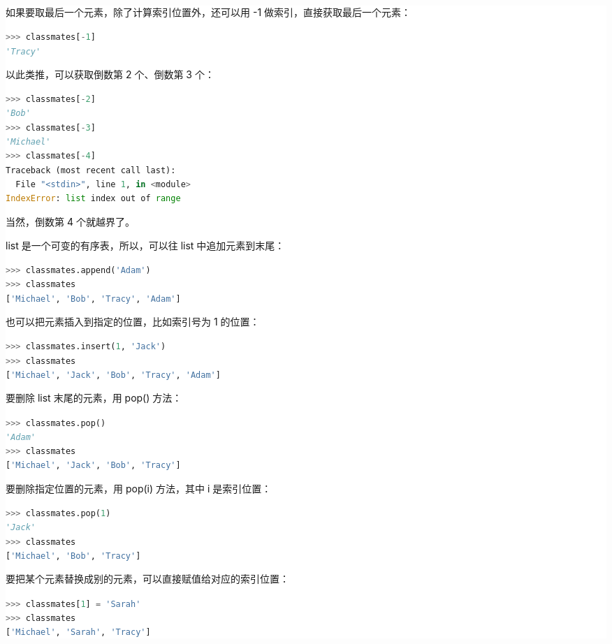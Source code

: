 如果要取最后一个元素，除了计算索引位置外，还可以用 -1 做索引，直接获取最后一个元素：

```py
>>> classmates[-1]
'Tracy'
```

以此类推，可以获取倒数第 2 个、倒数第 3 个：

```py
>>> classmates[-2]
'Bob'
>>> classmates[-3]
'Michael'
>>> classmates[-4]
Traceback (most recent call last):
  File "<stdin>", line 1, in <module>
IndexError: list index out of range
```

当然，倒数第 4 个就越界了。

list 是一个可变的有序表，所以，可以往 list 中追加元素到末尾：

```py
>>> classmates.append('Adam')
>>> classmates
['Michael', 'Bob', 'Tracy', 'Adam']
```

也可以把元素插入到指定的位置，比如索引号为 1 的位置：

```py
>>> classmates.insert(1, 'Jack')
>>> classmates
['Michael', 'Jack', 'Bob', 'Tracy', 'Adam']
```

要删除 list 末尾的元素，用 pop() 方法：

```py
>>> classmates.pop()
'Adam'
>>> classmates
['Michael', 'Jack', 'Bob', 'Tracy']
```

要删除指定位置的元素，用 pop(i) 方法，其中 i 是索引位置：

```py
>>> classmates.pop(1)
'Jack'
>>> classmates
['Michael', 'Bob', 'Tracy']
```

要把某个元素替换成别的元素，可以直接赋值给对应的索引位置：

```py
>>> classmates[1] = 'Sarah'
>>> classmates
['Michael', 'Sarah', 'Tracy']
```
